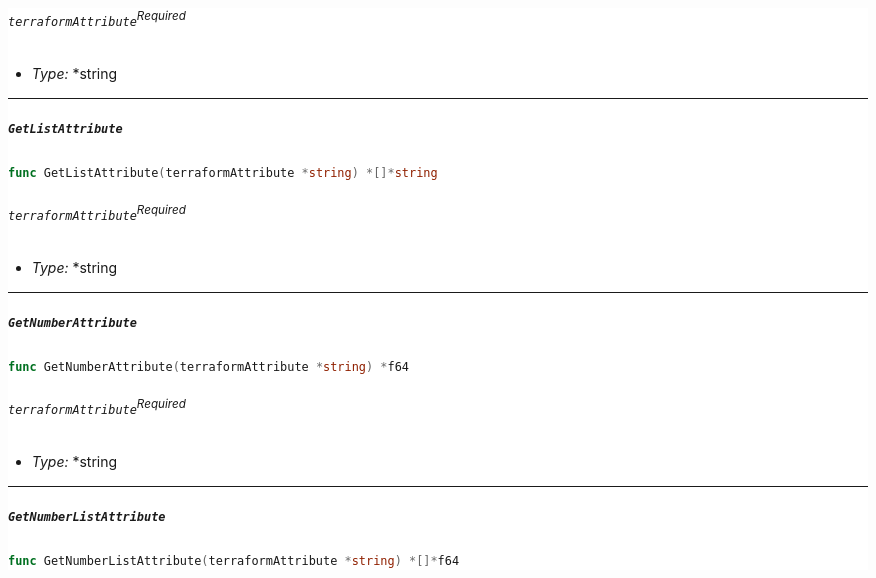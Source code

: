 ###### `terraformAttribute`<sup>Required</sup> <a name="terraformAttribute" id="rhizo-co-terraform-provider-oci.securityAttributeSecurityAttribute.SecurityAttributeSecurityAttributeValidatorOutputReference.getBooleanMapAttribute.parameter.terraformAttribute"></a>

- *Type:* *string

---

##### `GetListAttribute` <a name="GetListAttribute" id="rhizo-co-terraform-provider-oci.securityAttributeSecurityAttribute.SecurityAttributeSecurityAttributeValidatorOutputReference.getListAttribute"></a>

```go
func GetListAttribute(terraformAttribute *string) *[]*string
```

###### `terraformAttribute`<sup>Required</sup> <a name="terraformAttribute" id="rhizo-co-terraform-provider-oci.securityAttributeSecurityAttribute.SecurityAttributeSecurityAttributeValidatorOutputReference.getListAttribute.parameter.terraformAttribute"></a>

- *Type:* *string

---

##### `GetNumberAttribute` <a name="GetNumberAttribute" id="rhizo-co-terraform-provider-oci.securityAttributeSecurityAttribute.SecurityAttributeSecurityAttributeValidatorOutputReference.getNumberAttribute"></a>

```go
func GetNumberAttribute(terraformAttribute *string) *f64
```

###### `terraformAttribute`<sup>Required</sup> <a name="terraformAttribute" id="rhizo-co-terraform-provider-oci.securityAttributeSecurityAttribute.SecurityAttributeSecurityAttributeValidatorOutputReference.getNumberAttribute.parameter.terraformAttribute"></a>

- *Type:* *string

---

##### `GetNumberListAttribute` <a name="GetNumberListAttribute" id="rhizo-co-terraform-provider-oci.securityAttributeSecurityAttribute.SecurityAttributeSecurityAttributeValidatorOutputReference.getNumberListAttribute"></a>

```go
func GetNumberListAttribute(terraformAttribute *string) *[]*f64
```
